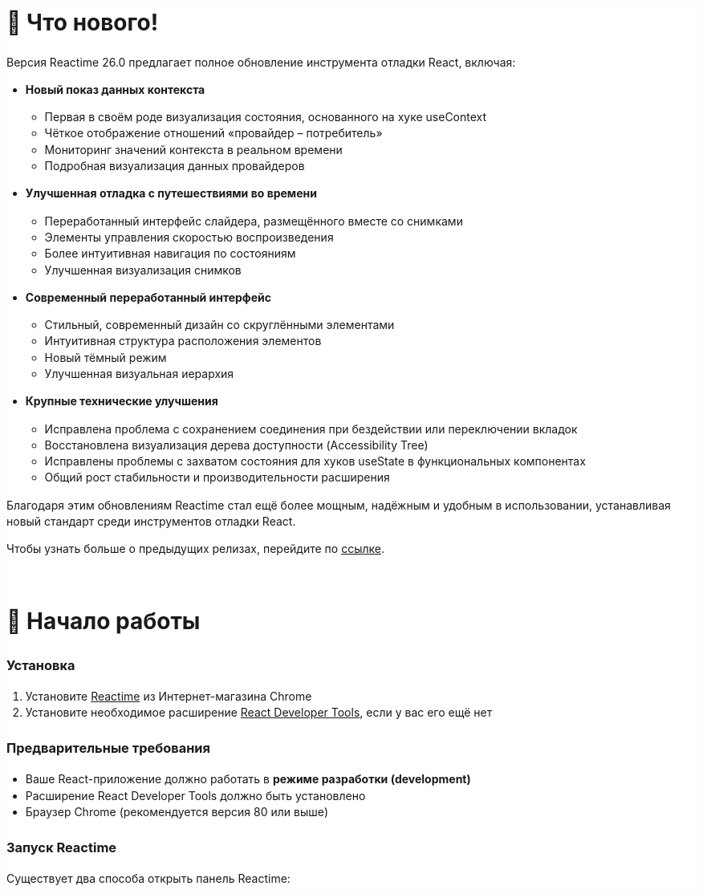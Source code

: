 <h1>🎉 Что нового!</h1>

Версия Reactime 26.0 предлагает полное обновление инструмента отладки React, включая:

- **Новый показ данных контекста**

  - Первая в своём роде визуализация состояния, основанного на хуке useContext
  - Чёткое отображение отношений «провайдер – потребитель»
  - Мониторинг значений контекста в реальном времени
  - Подробная визуализация данных провайдеров

- **Улучшенная отладка с путешествиями во времени**

  - Переработанный интерфейс слайдера, размещённого вместе со снимками
  - Элементы управления скоростью воспроизведения
  - Более интуитивная навигация по состояниям
  - Улучшенная визуализация снимков

- **Современный переработанный интерфейс**

  - Стильный, современный дизайн со скруглёнными элементами
  - Интуитивная структура расположения элементов
  - Новый тёмный режим
  - Улучшенная визуальная иерархия

- **Крупные технические улучшения**
  - Исправлена проблема с сохранением соединения при бездействии или переключении вкладок
  - Восстановлена визуализация дерева доступности (Accessibility Tree)
  - Исправлены проблемы с захватом состояния для хуков useState в функциональных компонентах
  - Общий рост стабильности и производительности расширения

Благодаря этим обновлениям Reactime стал ещё более мощным, надёжным и удобным в использовании, устанавливая новый стандарт среди инструментов отладки React.

Чтобы узнать больше о предыдущих релизах, перейдите по <a href="https://github.com/open-source-labs/reactime/releases">ссылке</a>.
<br>
<br>

<h1>🚀 Начало работы</h1>

### Установка

1. Установите [Reactime](https://chrome.google.com/webstore/detail/reactime/cgibknllccemdnfhfpmjhffpjfeidjga) из Интернет-магазина Chrome
2. Установите необходимое расширение [React Developer Tools](https://chrome.google.com/webstore/detail/react-developer-tools/fmkadmapgofadopljbjfkapdkoienihi?hl=en), если у вас его ещё нет

### Предварительные требования

- Ваше React-приложение должно работать в **режиме разработки (development)**
- Расширение React Developer Tools должно быть установлено
- Браузер Chrome (рекомендуется версия 80 или выше)

### Запуск Reactime

Существует два способа открыть панель Reactime:
